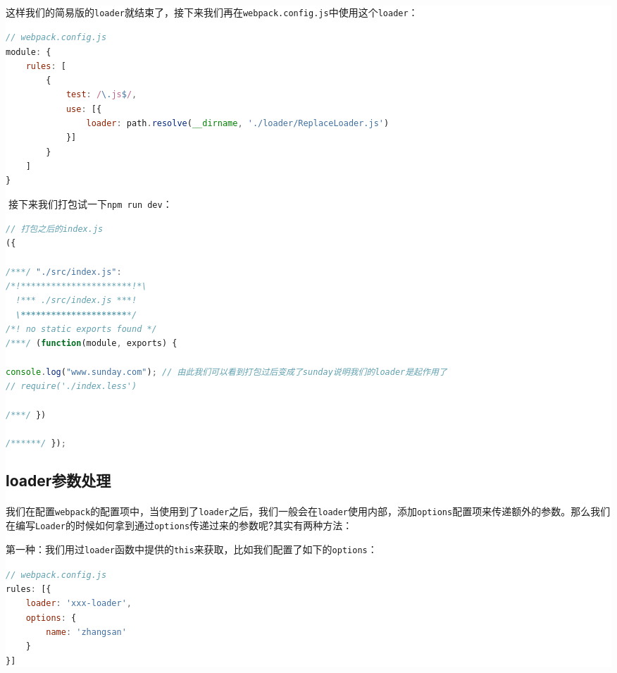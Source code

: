  ​	这样我们的简易版的`loader`就结束了，接下来我们再在`webpack.config.js`中使用这个`loader`：
>

```js
// webpack.config.js
module: {
    rules: [
        {
            test: /\.js$/,
            use: [{
                loader: path.resolve(__dirname, './loader/ReplaceLoader.js')
            }]
        }
    ]
}
```

 ​	接下来我们打包试一下`npm run dev`：


```js
// 打包之后的index.js
({

/***/ "./src/index.js":
/*!**********************!*\
  !*** ./src/index.js ***!
  \**********************/
/*! no static exports found */
/***/ (function(module, exports) {

console.log("www.sunday.com"); // 由此我们可以看到打包过后变成了sunday说明我们的loader是起作用了
// require('./index.less')

/***/ })

/******/ });
```

## 	loader参数处理

​	我们在配置`webpack`的配置项中，当使用到了`loader`之后，我们一般会在`loader`使用内部，添加`options`配置项来传递额外的参数。那么我们在编写`Loader`的时候如何拿到通过`options`传递过来的参数呢?其实有两种方法：

第一种：我们用过`loader`函数中提供的`this`来获取，比如我们配置了如下的`options`：

```js
// webpack.config.js
rules: [{
    loader: 'xxx-loader',
    options: {
        name: 'zhangsan'
    }
}]
```
